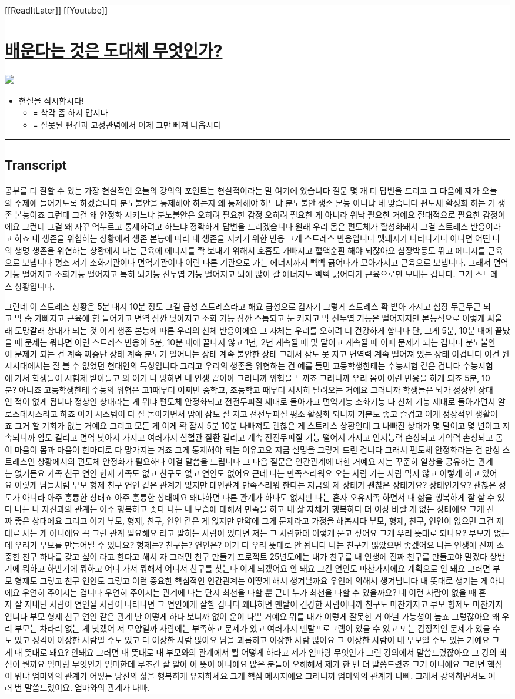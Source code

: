 [[ReadItLater]] [[Youtube]]

# [배운다는 것은 도대체 무엇인가?](https://www.youtube.com/watch?v=BunltHZk-pM)

<iframe width="560" height="315" src="https://www.youtube-nocookie.com/embed/BunltHZk-pM" title="YouTube video player" frameborder="0" allow="accelerometer; autoplay; clipboard-write; encrypted-media; gyroscope; picture-in-picture" allowfullscreen></iframe>


![](https://i.imgur.com/pBxlaBE.png)
- 현실을 직시합시다!
	- = 착각 좀 하지 맙시다
	- = 잘못된 편견과 고정관념에서 이제 그만 빠져 나옵시다


---
## Transcript
공부를 더 잘할 수 있는 가장 현실적인 오늘의 강의의 포인트는 현실적이라는 말 여기에 있습니다 질문 몇 개 더 답변을 드리고 그 다음에 제가 오늘의 주제에 들어가도록 하겠습니다 분노불안을 통제해야 하는지 왜 통제해야 하느냐 분노불안 생존 본능 아니냐 네 맞습니다 편도체 활성화 하는 거 생존 본능이죠 그런데 그걸 왜 안정화 시키느냐 분노불안은 오히려 필요한 감정 오히려 필요한 게 아니라 워낙 필요한 거예요 절대적으로 필요한 감정이에요 그런데 그걸 왜 자꾸 억누르고 통제하려고 하느냐 정확하게 답변을 드리겠습니다 원래 우리 몸은 편도체가 활성화돼서 그걸 스트레스 반응이라고 하죠 내 생존을 위협하는 상황에서 생존 본능에 따라 내 생존을 지키기 위한 반응 그게 스트레스 반응입니다 멧돼지가 나타나거나 아니면 어떤 나의 생명 생존을 위협하는 상황에서 나는 근육에 에너지를 쫙 보내기 위해서 호흡도 가빠지고 혈액순환 해야 되잖아요 심장박동도 뛰고 에너지를 근육으로 보냅니다 평소 저기 소화기관이나 면역기관이나 이런 다른 기관으로 가는 에너지까지 빡빡 긁어다가 모아가지고 근육으로 보냅니다. 그래서 면역기능 떨어지고 소화기능 떨어지고 특히 뇌기능 전두엽 기능 떨어지고 뇌에 많이 갈 에너지도 빡빡 긁어다가 근육으로만 보내는 겁니다. 그게 스트레스 상황입니다.

그런데 이 스트레스 상황은 5분 내지 10분 정도 그걸 급성 스트레스라고 해요 급성으로 갑자기 그렇게 스트레스 확 받아 가지고 심장 두근두근 되고 막 숨 가빠지고 근육에 힘 들어가고 면역 잠깐 낮아지고 소화 기능 잠깐 스톱되고 눈 커지고 막 전두엽 기능은 떨어지지만 본능적으로 이렇게 싸울래 도망갈래 상태가 되는 것 이게 생존 본능에 따른 우리의 신체 반응이에요 그 자체는 우리를 오히려 더 건강하게 합니다 단, 그게 5분, 10분 내에 끝났을 때 문제는 뭐냐면 이런 스트레스 반응이 5분, 10분 내에 끝나지 않고 1년, 2년 계속될 때 몇 달이고 계속될 때 이때 문제가 되는 겁니다 분노불안이 문제가 되는 건 계속 짜증난 상태 계속 분노가 일어나는 상태 계속 불안한 상태 그래서 잠도 못 자고 면역력 계속 떨어져 있는 상태 이겁니다 이건 원시시대에서는 잘 볼 수 없었던 현대인의 특성입니다 그리고 우리의 생존을 위협하는 건 예를 들면 고등학생한테는 수능시험 같은 겁니다 수능시험에 가서 학생들이 시험제 받아들고 와 이거 나 망하면 내 인생 끝이야 그러니까 위협을 느끼죠 그러니까 우리 몸이 이런 반응을 하게 되죠 5분, 10분? 아니죠 고등학생한테 수능의 위협은 고1때부터 어쩌면 중학교, 초등학교 때부터 서서히 달려오는 거예요 그러니까 학생들은 뇌가 정상인 상태인 적이 없게 됩니다 정상인 상태라는 게 뭐냐 편도체 안정화되고 전전두피질 제대로 돌아가고 면역기능 소화기능 다 신체 기능 제대로 돌아가면서 알로스테시스라고 하죠 이거 시스템이 다 잘 돌아가면서 밤에 잠도 잘 자고 전전두피질 평소 활성화 되니까 기분도 좋고 즐겁고 이게 정상적인 생활이죠 그거 할 기회가 없는 거예요 그리고 모든 게 이게 확 잠시 5분 10분 나빠져도 괜찮은 게 스트레스 상황인데 그 나빠진 상태가 몇 달이고 몇 년이고 지속되니까 암도 걸리고 면역 낮아져 가지고 여러가지 심혈관 질환 걸리고 계속 전전두피질 기능 떨어져 가지고 인지능력 손상되고 기억력 손상되고 몸이 마음이 몸과 마음이 한마디로 다 망가지는 거죠 그게 통제해야 되는 이유고요 지금 설명을 그렇게 드린 겁니다 그래서 편도체 안정화라는 건 만성 스트레스인 상황에서의 편도체 안정화가 필요하다 이걸 말씀을 드립니다 그 다음 질문은 인간관계에 대한 거예요 저는 꾸준히 일상을 공유하는 관계는 없거든요 가족 친구 연인 현재 가족도 없고 친구도 없고 연인도 없어요 근데 나는 만족스러워요 오는 사람 가는 사람 막지 않고 이렇게 하고 있어요 이렇게 남들처럼 부모 형제 친구 연인 같은 관계가 없지만 대인관계 만족스러워 한다는 지금의 제 상태가 괜찮은 상태가요? 상태인가요? 괜찮은 정도가 아니라 아주 훌륭한 상태죠 아주 훌륭한 상태예요 왜냐하면 다른 관계가 하나도 없지만 나는 혼자 오유지족 하면서 내 삶을 행복하게 잘 살 수 있다 나는 나 자신과의 관계는 아주 행복하고 좋다 나는 내 모습에 대해서 만족을 하고 내 삶 자체가 행복하다 더 이상 바랄 게 없는 상태에요 그게 진짜 좋은 상태에요 그리고 여기 부모, 형제, 친구, 연인 같은 게 없지만 만약에 그게 문제라고 가정을 해봅시다 부모, 형제, 친구, 연인이 없으면 그건 제대로 사는 게 아니에요 꼭 그런 관계 필요해요 라고 말하는 사람이 있다면 저는 그 사람한테 이렇게 묻고 싶어요 그게 우리 뜻대로 되나요? 부모가 없는데 우리가 부모를 만들어낼 수 있나요? 형제는? 친구는? 연인은? 이거 다 우리 뜻대로 안 됩니다 나는 친구가 많았으면 좋겠어요 나는 인생에 진짜 소중한 친구 하나를 갖고 싶어 라고 한다고 해서 자 그러면 친구 만들기 프로젝트 25년도에는 내가 친구를 내 인생에 진짜 친구를 만들고야 말겠다 상반기에 뭐하고 하반기에 뭐하고 어디 가서 뭐해서 어디서 친구를 찾는다 이게 되겠어요 안 돼요 그건 연인도 마찬가지에요 계획으로 안 돼요 그러면 부모 형제도 그렇고 친구 연인도 그렇고 이런 중요한 핵심적인 인간관계는 어떻게 해서 생겨날까요 우연에 의해서 생겨납니다 내 뜻대로 생기는 게 아니에요 우연히 주어지는 겁니다 우연히 주어지는 관계에 나는 단지 최선을 다할 뿐 근데 누가 최선을 다할 수 있을까요? 네 이런 사람이 없을 때 혼자 잘 지내던 사람이 연인될 사람이 나타나면 그 연인에게 잘할 겁니다 왜냐하면 멘탈이 건강한 사람이니까 친구도 마찬가지고 부모 형제도 마찬가지입니다 부모 형제 친구 연인 같은 관계 난 어떻게 하다 보니까 없어 운이 나쁜 거예요 뭐를 내가 이렇게 잘못한 거 아닐 가능성이 높죠 그렇잖아요 왜 우리 부모는 차라리 없는 게 낫겠어 저 모양일까 사람에는 부족하고 문제가 있고 여러가지 멘탈프로그램이 있을 수 있고 또는 감정적인 문제가 있을 수도 있고 성격이 이상한 사람일 수도 있고 다 이상한 사람 많아요 남을 괴롭히고 이상한 사람 많아요 그 이상한 사람이 내 부모일 수도 있는 거예요 그게 내 뜻대로 돼요? 안돼요 그러면 내 뜻대로 내 부모와의 관계에서 뭘 어떻게 하라고 제가 엄마랑 무엇인가 그런 강의에서 말씀드렸잖아요 그 강의 핵심이 뭘까요 엄마랑 무엇인가 엄마한테 무조건 잘 알아 이 뜻이 아니에요 많은 분들이 오해해서 제가 한 번 더 말씀드렸죠 그거 아니에요 그러면 핵심이 뭐냐 엄마와의 관계가 어떻든 당신의 삶을 행복하게 유지하세요 그게 핵심 메시지에요 그러니까 엄마와의 관계가 나빠. 그래서 강의하면서도 여러 번 말씀드렸어요. 엄마와의 관계가 나빠.
